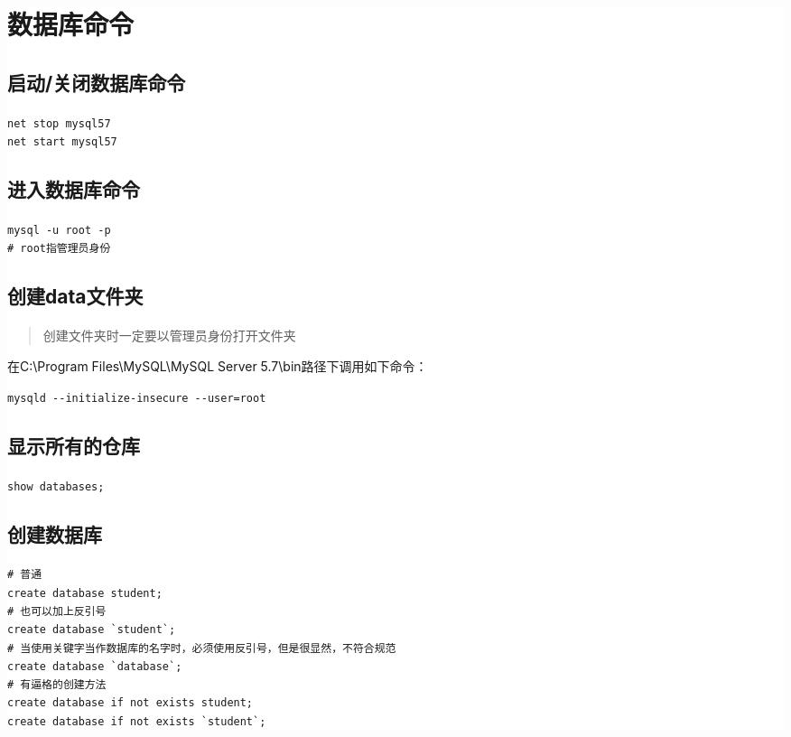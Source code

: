 

# 数据库命令

## 启动/关闭数据库命令

```mysql
net stop mysql57
net start mysql57
```



## 进入数据库命令

```mysql
mysql -u root -p
# root指管理员身份
```



## 创建data文件夹

> 创建文件夹时一定要以管理员身份打开文件夹

在C:\Program Files\MySQL\MySQL Server 5.7\bin路径下调用如下命令：

```mysql
mysqld --initialize-insecure --user=root
```



## 显示所有的仓库

```mysql
show databases;
```



## 创建数据库

```mysql
# 普通
create database student;
# 也可以加上反引号
create database `student`;
# 当使用关键字当作数据库的名字时，必须使用反引号，但是很显然，不符合规范
create database `database`;
# 有逼格的创建方法
create database if not exists student;
create database if not exists `student`;
```
